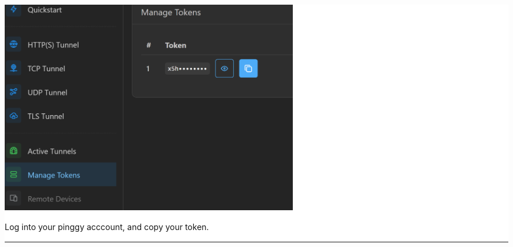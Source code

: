 <img src="/.vitepress/_resources/3519a9a378d86085e7fe0f6f39b2fed7.png" alt="3519a9a378d86085e7fe0f6f39b2fed7.png" width="492" height="352" class="jop-noMdConv">

Log into your pinggy acccount, and copy your token.

* * *

  